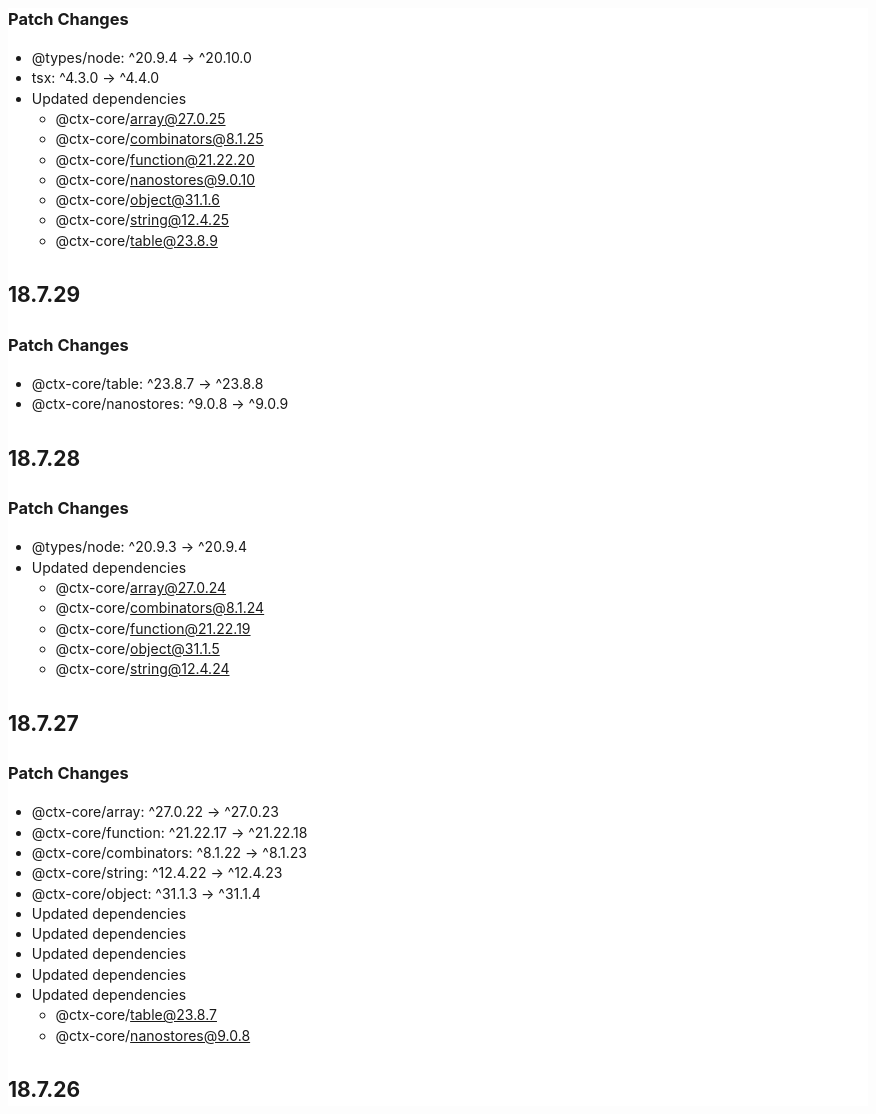 ### Patch Changes

- @types/node: ^20.9.4 -> ^20.10.0
- tsx: ^4.3.0 -> ^4.4.0
- Updated dependencies
  - @ctx-core/array@27.0.25
  - @ctx-core/combinators@8.1.25
  - @ctx-core/function@21.22.20
  - @ctx-core/nanostores@9.0.10
  - @ctx-core/object@31.1.6
  - @ctx-core/string@12.4.25
  - @ctx-core/table@23.8.9

## 18.7.29

### Patch Changes

- @ctx-core/table: ^23.8.7 -> ^23.8.8
- @ctx-core/nanostores: ^9.0.8 -> ^9.0.9

## 18.7.28

### Patch Changes

- @types/node: ^20.9.3 -> ^20.9.4
- Updated dependencies
  - @ctx-core/array@27.0.24
  - @ctx-core/combinators@8.1.24
  - @ctx-core/function@21.22.19
  - @ctx-core/object@31.1.5
  - @ctx-core/string@12.4.24

## 18.7.27

### Patch Changes

- @ctx-core/array: ^27.0.22 -> ^27.0.23
- @ctx-core/function: ^21.22.17 -> ^21.22.18
- @ctx-core/combinators: ^8.1.22 -> ^8.1.23
- @ctx-core/string: ^12.4.22 -> ^12.4.23
- @ctx-core/object: ^31.1.3 -> ^31.1.4
- Updated dependencies
- Updated dependencies
- Updated dependencies
- Updated dependencies
- Updated dependencies
  - @ctx-core/table@23.8.7
  - @ctx-core/nanostores@9.0.8

## 18.7.26
